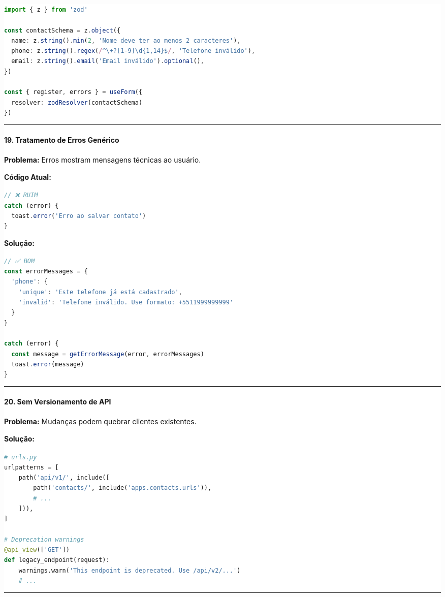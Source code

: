 ```typescript
import { z } from 'zod'

const contactSchema = z.object({
  name: z.string().min(2, 'Nome deve ter ao menos 2 caracteres'),
  phone: z.string().regex(/^\+?[1-9]\d{1,14}$/, 'Telefone inválido'),
  email: z.string().email('Email inválido').optional(),
})

const { register, errors } = useForm({
  resolver: zodResolver(contactSchema)
})
```

---

#### 19. **Tratamento de Erros Genérico**
**Problema:** Erros mostram mensagens técnicas ao usuário.

**Código Atual:**
```typescript
// ❌ RUIM
catch (error) {
  toast.error('Erro ao salvar contato')
}
```

**Solução:**
```typescript
// ✅ BOM
const errorMessages = {
  'phone': {
    'unique': 'Este telefone já está cadastrado',
    'invalid': 'Telefone inválido. Use formato: +5511999999999'
  }
}

catch (error) {
  const message = getErrorMessage(error, errorMessages)
  toast.error(message)
}
```

---

#### 20. **Sem Versionamento de API**
**Problema:** Mudanças podem quebrar clientes existentes.

**Solução:**
```python
# urls.py
urlpatterns = [
    path('api/v1/', include([
        path('contacts/', include('apps.contacts.urls')),
        # ...
    ])),
]

# Deprecation warnings
@api_view(['GET'])
def legacy_endpoint(request):
    warnings.warn('This endpoint is deprecated. Use /api/v2/...')
    # ...
```

---
